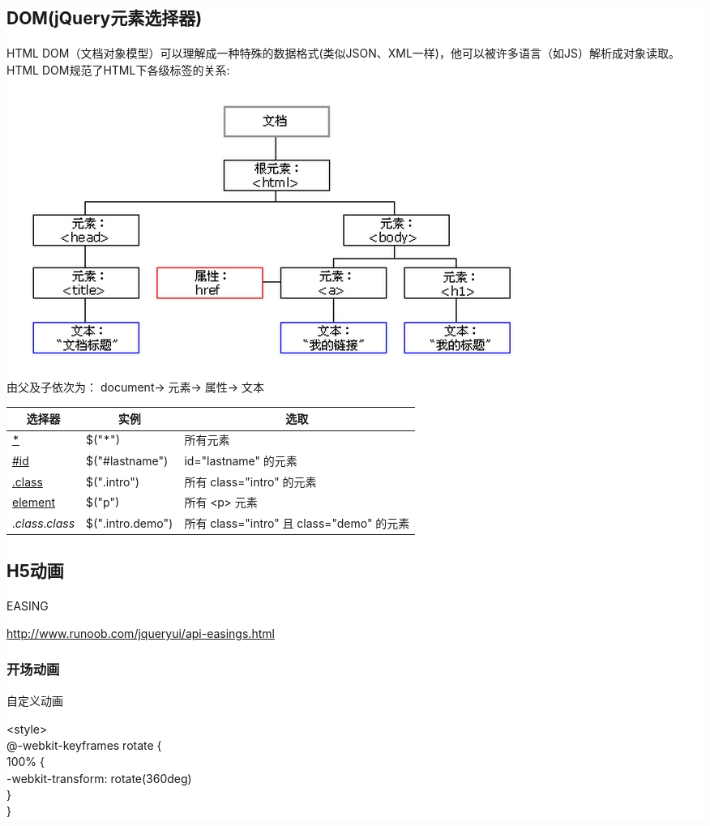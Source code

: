 DOM(jQuery元素选择器)
---------------------

HTML
DOM（文档对象模型）可以理解成一种特殊的数据格式(类似JSON、XML一样)，他可以被许多语言（如JS）解析成对象读取。HTML
DOM规范了HTML下各级标签的关系:

![C:\\Users\\PY186003\\AppData\\Local\\YNote\\Data\\peterjiahao\@163.com\\4da4bd81b27a4108a264c924d46a9ab9\\clipboard.png](media/ea58b37b1bd7e72968562082d45f95e8.png)

由父及子依次为： document-\> 元素-\> 属性-\> 文本

| **选择器**                                                        | **实例**          | **选取**                                  |
|-------------------------------------------------------------------|-------------------|-------------------------------------------|
| [\*](http://www.w3school.com.cn/jquery/selector_all.asp)          | \$("\*")          | 所有元素                                  |
| [\#id](http://www.w3school.com.cn/jquery/selector_id.asp)         | \$("\#lastname")  | id="lastname" 的元素                      |
| [.class](http://www.w3school.com.cn/jquery/selector_class.asp)    | \$(".intro")      | 所有 class="intro" 的元素                 |
| [element](http://www.w3school.com.cn/jquery/selector_element.asp) | \$("p")           | 所有 \<p\> 元素                           |
| .*class*.*class*                                                  | \$(".intro.demo") | 所有 class="intro" 且 class="demo" 的元素 |

H5动画
------

EASING

http://www.runoob.com/jqueryui/api-easings.html

### 开场动画

自定义动画

\<style\>  
\@-webkit-keyframes rotate {  
100% {  
-webkit-transform: rotate(360deg)  
}  
}  
